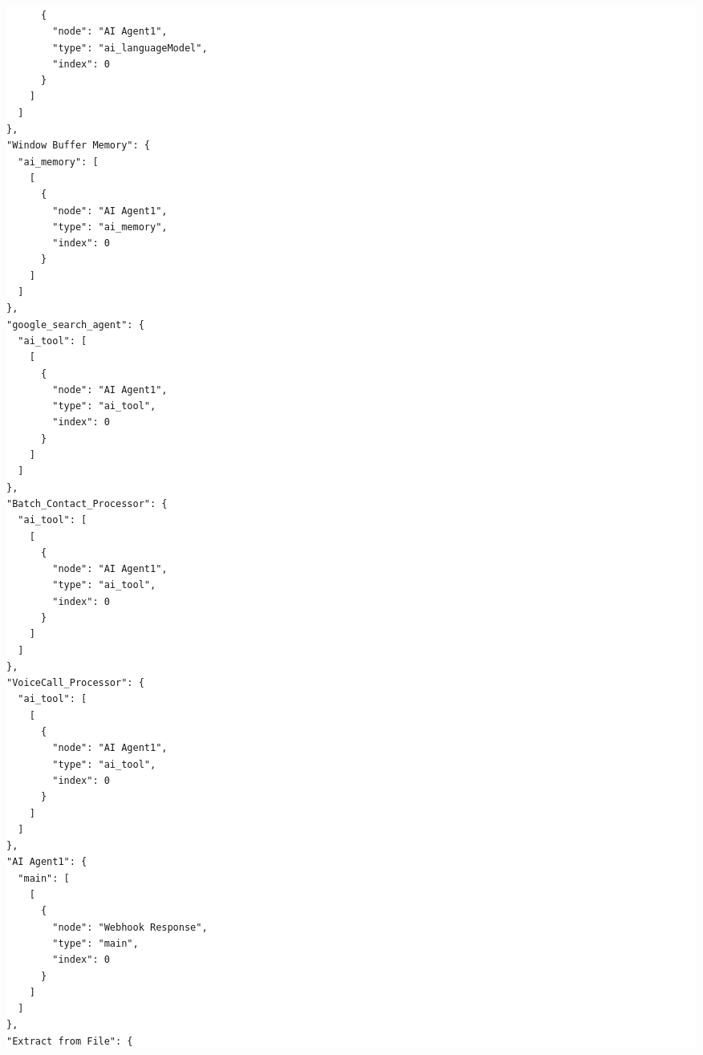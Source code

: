           {
            "node": "AI Agent1",
            "type": "ai_languageModel",
            "index": 0
          }
        ]
      ]
    },
    "Window Buffer Memory": {
      "ai_memory": [
        [
          {
            "node": "AI Agent1",
            "type": "ai_memory",
            "index": 0
          }
        ]
      ]
    },
    "google_search_agent": {
      "ai_tool": [
        [
          {
            "node": "AI Agent1",
            "type": "ai_tool",
            "index": 0
          }
        ]
      ]
    },
    "Batch_Contact_Processor": {
      "ai_tool": [
        [
          {
            "node": "AI Agent1",
            "type": "ai_tool",
            "index": 0
          }
        ]
      ]
    },
    "VoiceCall_Processor": {
      "ai_tool": [
        [
          {
            "node": "AI Agent1",
            "type": "ai_tool",
            "index": 0
          }
        ]
      ]
    },
    "AI Agent1": {
      "main": [
        [
          {
            "node": "Webhook Response",
            "type": "main",
            "index": 0
          }
        ]
      ]
    },
    "Extract from File": {